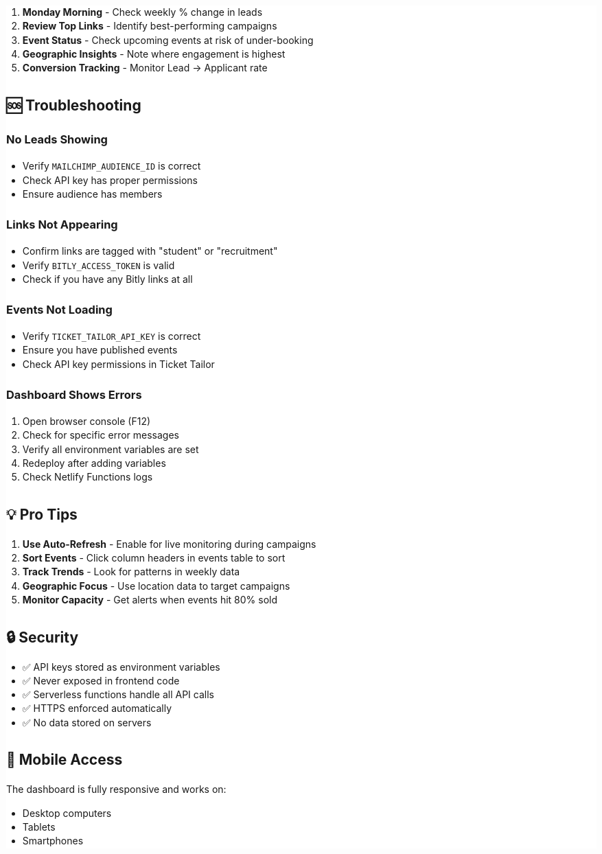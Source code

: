1. **Monday Morning** - Check weekly % change in leads
2. **Review Top Links** - Identify best-performing campaigns
3. **Event Status** - Check upcoming events at risk of under-booking
4. **Geographic Insights** - Note where engagement is highest
5. **Conversion Tracking** - Monitor Lead → Applicant rate

## 🆘 Troubleshooting

### **No Leads Showing**
- Verify `MAILCHIMP_AUDIENCE_ID` is correct
- Check API key has proper permissions
- Ensure audience has members

### **Links Not Appearing**
- Confirm links are tagged with "student" or "recruitment"
- Verify `BITLY_ACCESS_TOKEN` is valid
- Check if you have any Bitly links at all

### **Events Not Loading**
- Verify `TICKET_TAILOR_API_KEY` is correct
- Ensure you have published events
- Check API key permissions in Ticket Tailor

### **Dashboard Shows Errors**
1. Open browser console (F12)
2. Check for specific error messages
3. Verify all environment variables are set
4. Redeploy after adding variables
5. Check Netlify Functions logs

## 💡 Pro Tips

1. **Use Auto-Refresh** - Enable for live monitoring during campaigns
2. **Sort Events** - Click column headers in events table to sort
3. **Track Trends** - Look for patterns in weekly data
4. **Geographic Focus** - Use location data to target campaigns
5. **Monitor Capacity** - Get alerts when events hit 80% sold

## 🔒 Security

- ✅ API keys stored as environment variables
- ✅ Never exposed in frontend code
- ✅ Serverless functions handle all API calls
- ✅ HTTPS enforced automatically
- ✅ No data stored on servers

## 📱 Mobile Access

The dashboard is fully responsive and works on:
- Desktop computers
- Tablets
- Smartphones
